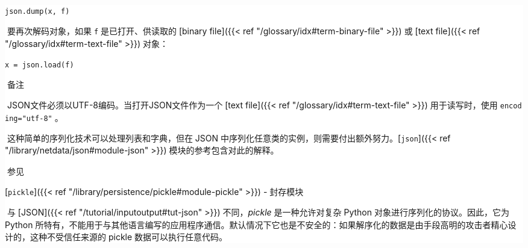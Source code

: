 ```
json.dump(x, f)
```

​	要再次解码对象，如果 `f` 是已打开、供读取的 [binary file]({{< ref "/glossary/idx#term-binary-file" >}}) 或 [text file]({{< ref "/glossary/idx#term-text-file" >}}) 对象：

```
x = json.load(f)
```

​	备注

 

​	JSON文件必须以UTF-8编码。当打开JSON文件作为一个 [text file]({{< ref "/glossary/idx#term-text-file" >}}) 用于读写时，使用 `encoding="utf-8"` 。

​	这种简单的序列化技术可以处理列表和字典，但在 JSON 中序列化任意类的实例，则需要付出额外努力。[`json`]({{< ref "/library/netdata/json#module-json" >}}) 模块的参考包含对此的解释。

​	参见

 

[`pickle`]({{< ref "/library/persistence/pickle#module-pickle" >}}) - 封存模块

​	与 [JSON]({{< ref "/tutorial/inputoutput#tut-json" >}}) 不同，*pickle* 是一种允许对复杂 Python 对象进行序列化的协议。因此，它为 Python 所特有，不能用于与其他语言编写的应用程序通信。默认情况下它也是不安全的：如果解序化的数据是由手段高明的攻击者精心设计的，这种不受信任来源的 pickle 数据可以执行任意代码。

